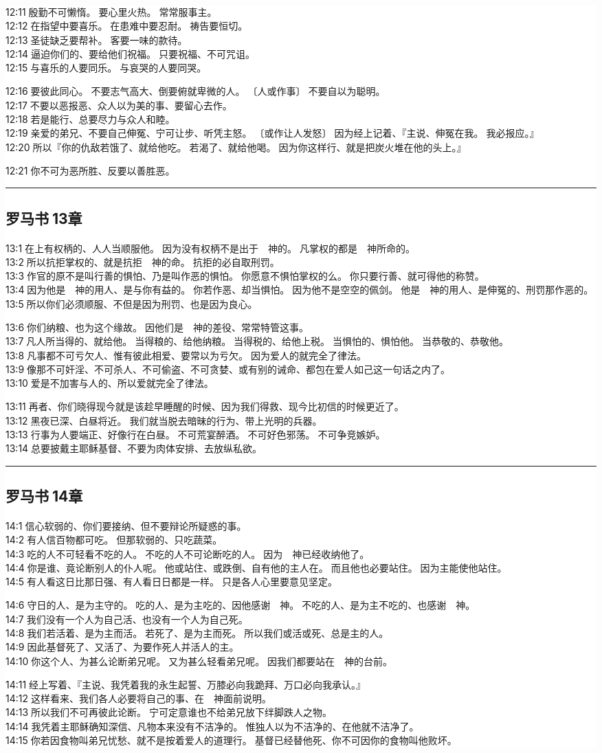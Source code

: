 12:11 殷勤不可懒惰。  要心里火热。  常常服事主。  
12:12 在指望中要喜乐。  在患难中要忍耐。  祷告要恒切。  
12:13 圣徒缺乏要帮补。  客要一味的款待。  
12:14 逼迫你们的、要给他们祝福。  只要祝福、不可咒诅。  
12:15 与喜乐的人要同乐。  与哀哭的人要同哭。  

12:16 要彼此同心。  不要志气高大、倒要俯就卑微的人。  〔人或作事〕  不要自以为聪明。  
12:17 不要以恶报恶、众人以为美的事、要留心去作。  
12:18 若是能行、总要尽力与众人和睦。  
12:19 亲爱的弟兄、不要自己伸冤、宁可让步、听凭主怒。  〔或作让人发怒〕  因为经上记着、『主说、伸冤在我。  我必报应。』  
12:20 所以『你的仇敌若饿了、就给他吃。  若渴了、就给他喝。  因为你这样行、就是把炭火堆在他的头上。』  

12:21 你不可为恶所胜、反要以善胜恶。  

 ----------------------------------------

## 罗马书 13章 

13:1 在上有权柄的、人人当顺服他。  因为没有权柄不是出于　神的。  凡掌权的都是　神所命的。  
13:2 所以抗拒掌权的、就是抗拒　神的命。  抗拒的必自取刑罚。  
13:3 作官的原不是叫行善的惧怕、乃是叫作恶的惧怕。  你愿意不惧怕掌权的么。  你只要行善、就可得他的称赞。  
13:4 因为他是　神的用人、是与你有益的。  你若作恶、却当惧怕。  因为他不是空空的佩剑。  他是　神的用人、是伸冤的、刑罚那作恶的。  
13:5 所以你们必须顺服、不但是因为刑罚、也是因为良心。  

13:6 你们纳粮、也为这个缘故。  因他们是　神的差役、常常特管这事。  
13:7 凡人所当得的、就给他。  当得粮的、给他纳粮。  当得税的、给他上税。  当惧怕的、惧怕他。  当恭敬的、恭敬他。  
13:8 凡事都不可亏欠人、惟有彼此相爱、要常以为亏欠。  因为爱人的就完全了律法。  
13:9 像那不可奸淫、不可杀人、不可偷盗、不可贪婪、或有别的诫命、都包在爱人如己这一句话之内了。  
13:10 爱是不加害与人的、所以爱就完全了律法。  

13:11 再者、你们晓得现今就是该趁早睡醒的时候、因为我们得救、现今比初信的时候更近了。  
13:12 黑夜已深、白昼将近。  我们就当脱去暗昧的行为、带上光明的兵器。  
13:13 行事为人要端正、好像行在白昼。  不可荒宴醉酒。  不可好色邪荡。  不可争竞嫉妒。  
13:14 总要披戴主耶稣基督、不要为肉体安排、去放纵私欲。  

 ----------------------------------------

## 罗马书 14章 

14:1 信心软弱的、你们要接纳、但不要辩论所疑惑的事。  
14:2 有人信百物都可吃。  但那软弱的、只吃蔬菜。  
14:3 吃的人不可轻看不吃的人。  不吃的人不可论断吃的人。  因为　神已经收纳他了。  
14:4 你是谁、竟论断别人的仆人呢。  他或站住、或跌倒、自有他的主人在。  而且他也必要站住。  因为主能使他站住。  
14:5 有人看这日比那日强、有人看日日都是一样。  只是各人心里要意见坚定。  

14:6 守日的人、是为主守的。  吃的人、是为主吃的、因他感谢　神。  不吃的人、是为主不吃的、也感谢　神。  
14:7 我们没有一个人为自己活、也没有一个人为自己死。  
14:8 我们若活着、是为主而活。  若死了、是为主而死。  所以我们或活或死、总是主的人。  
14:9 因此基督死了、又活了、为要作死人并活人的主。  
14:10 你这个人、为甚么论断弟兄呢。  又为甚么轻看弟兄呢。  因我们都要站在　神的台前。  

14:11 经上写着、『主说、我凭着我的永生起誓、万膝必向我跪拜、万口必向我承认。』  
14:12 这样看来、我们各人必要将自己的事、在　神面前说明。  
14:13 所以我们不可再彼此论断。  宁可定意谁也不给弟兄放下绊脚跌人之物。  
14:14 我凭着主耶稣确知深信、凡物本来没有不洁净的。  惟独人以为不洁净的、在他就不洁净了。  
14:15 你若因食物叫弟兄忧愁、就不是按着爱人的道理行。  基督已经替他死、你不可因你的食物叫他败坏。  
